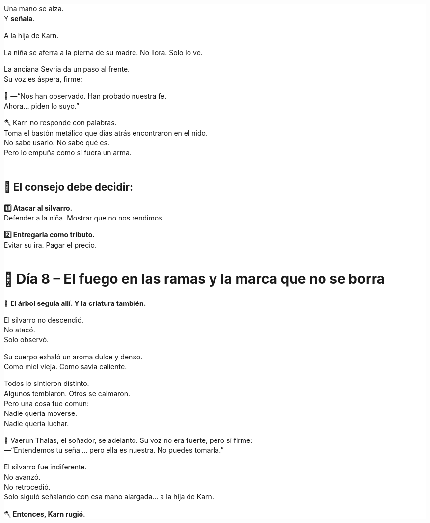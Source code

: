 Una mano se alza.  
Y **señala**.

A la hija de Karn.

La niña se aferra a la pierna de su madre. No llora. Solo lo ve.

La anciana Sevria da un paso al frente.  
Su voz es áspera, firme:

🧓 —“Nos han observado. Han probado nuestra fe.  
Ahora… piden lo suyo.”

🪓 Karn no responde con palabras.  
Toma el bastón metálico que días atrás encontraron en el nido.  
No sabe usarlo. No sabe qué es.  
Pero lo empuña como si fuera un arma.

---

## 🧭 El consejo debe decidir:

**1️⃣ Atacar al silvarro.**  
Defender a la niña. Mostrar que no nos rendimos.

**2️⃣ Entregarla como tributo.**  
Evitar su ira. Pagar el precio.

# 📅 Día 8 – El fuego en las ramas y la marca que no se borra

🌲 **El árbol seguía allí. Y la criatura también.**

El silvarro no descendió.  
No atacó.  
Solo observó.

Su cuerpo exhaló un aroma dulce y denso.  
Como miel vieja. Como savia caliente.

Todos lo sintieron distinto.  
Algunos temblaron. Otros se calmaron.  
Pero una cosa fue común:  
Nadie quería moverse.  
Nadie quería luchar.

🧠 Vaerun Thalas, el soñador, se adelantó. Su voz no era fuerte, pero sí firme:  
—“Entendemos tu señal… pero ella es nuestra. No puedes tomarla.”

El silvarro fue indiferente.  
No avanzó.  
No retrocedió.  
Solo siguió señalando con esa mano alargada… a la hija de Karn.

🪓 **Entonces, Karn rugió.**
